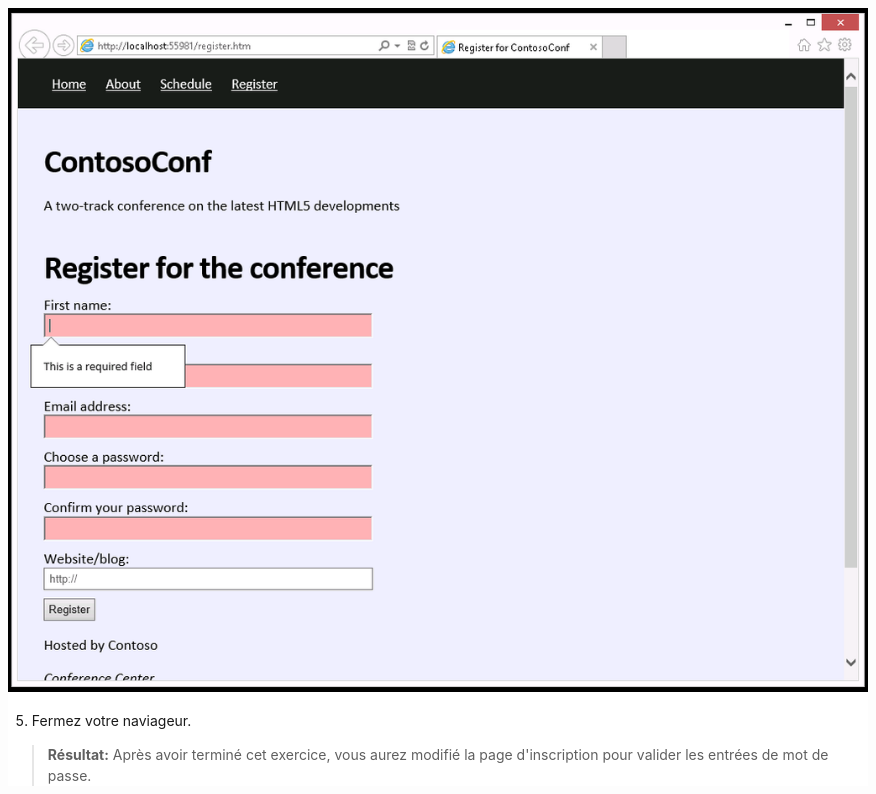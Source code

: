 ![alt text](./Images/20480B_4_Register_Invalid_Style.png "Registration form with inputs that are invalid highlighted")

5.	Fermez votre naviageur.



>**Résultat:** Après avoir terminé cet exercice, vous aurez modifié la page d'inscription pour valider les entrées de mot de passe.

